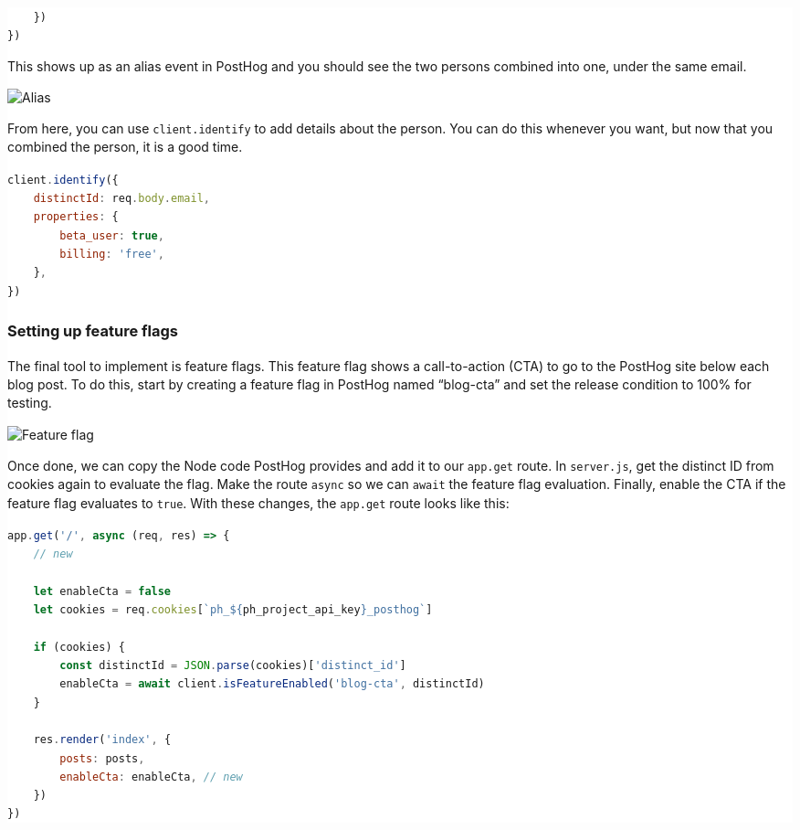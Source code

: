 ```js
    })
})
```

This shows up as an alias event in PostHog and you should see the two persons combined into one, under the same email.

![Alias](https://res.cloudinary.com/dmukukwp6/image/upload/v1710055416/posthog.com/contents/images/tutorials/node-express-analytics/alias.png)

From here, you can use `client.identify` to add details about the person. You can do this whenever you want, but now that you combined the person, it is a good time.

```js
client.identify({
    distinctId: req.body.email,
    properties: {
        beta_user: true,
        billing: 'free',
    },
})
```

### Setting up feature flags

The final tool to implement is feature flags. This feature flag shows a call-to-action (CTA) to go to the PostHog site below each blog post. To do this, start by creating a feature flag in PostHog named “blog-cta” and set the release condition to 100% for testing.

![Feature flag](https://res.cloudinary.com/dmukukwp6/image/upload/v1710055416/posthog.com/contents/images/tutorials/node-express-analytics/feature-flag.png)

Once done, we can copy the Node code PostHog provides and add it to our `app.get` route. In `server.js`, get the distinct ID from cookies again to evaluate the flag. Make the route `async` so we can `await` the feature flag evaluation. Finally, enable the CTA if the feature flag evaluates to `true`. With these changes, the `app.get` route looks like this:

```js
app.get('/', async (req, res) => {
    // new

    let enableCta = false
    let cookies = req.cookies[`ph_${ph_project_api_key}_posthog`]

    if (cookies) {
        const distinctId = JSON.parse(cookies)['distinct_id']
        enableCta = await client.isFeatureEnabled('blog-cta', distinctId)
    }

    res.render('index', {
        posts: posts,
        enableCta: enableCta, // new
    })
})
```
